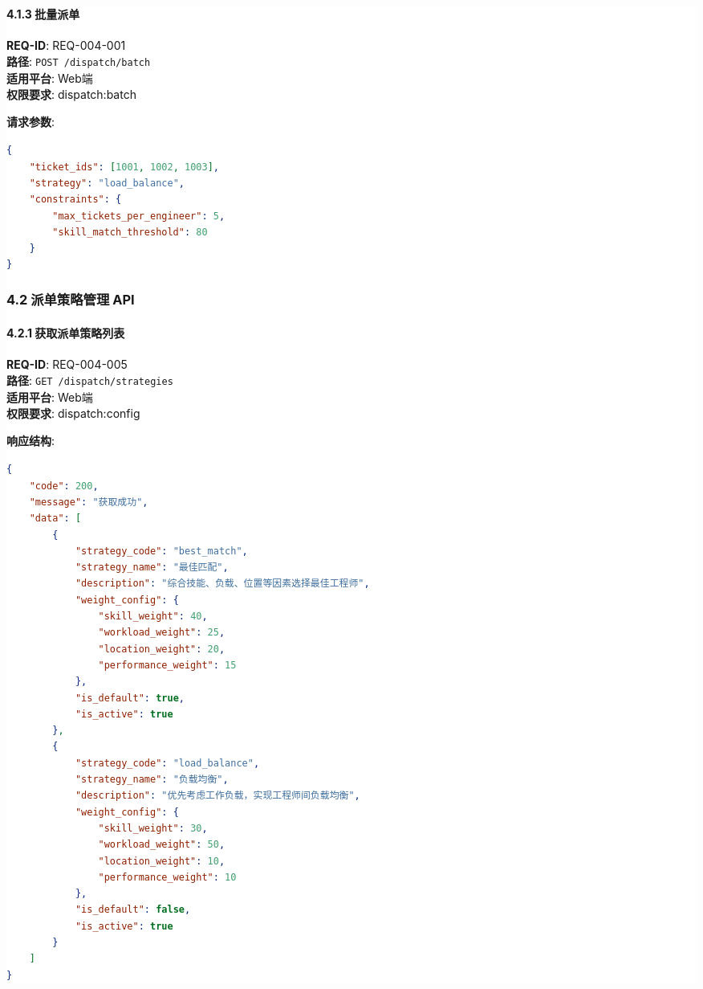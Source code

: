 #### 4.1.3 批量派单
**REQ-ID**: REQ-004-001  
**路径**: `POST /dispatch/batch`  
**适用平台**: Web端  
**权限要求**: dispatch:batch  

**请求参数**:
```json
{
    "ticket_ids": [1001, 1002, 1003],
    "strategy": "load_balance",
    "constraints": {
        "max_tickets_per_engineer": 5,
        "skill_match_threshold": 80
    }
}
```

### 4.2 派单策略管理 API

#### 4.2.1 获取派单策略列表
**REQ-ID**: REQ-004-005  
**路径**: `GET /dispatch/strategies`  
**适用平台**: Web端  
**权限要求**: dispatch:config  

**响应结构**:
```json
{
    "code": 200,
    "message": "获取成功",
    "data": [
        {
            "strategy_code": "best_match",
            "strategy_name": "最佳匹配",
            "description": "综合技能、负载、位置等因素选择最佳工程师",
            "weight_config": {
                "skill_weight": 40,
                "workload_weight": 25,
                "location_weight": 20,
                "performance_weight": 15
            },
            "is_default": true,
            "is_active": true
        },
        {
            "strategy_code": "load_balance",
            "strategy_name": "负载均衡",
            "description": "优先考虑工作负载，实现工程师间负载均衡",
            "weight_config": {
                "skill_weight": 30,
                "workload_weight": 50,
                "location_weight": 10,
                "performance_weight": 10
            },
            "is_default": false,
            "is_active": true
        }
    ]
}
```
